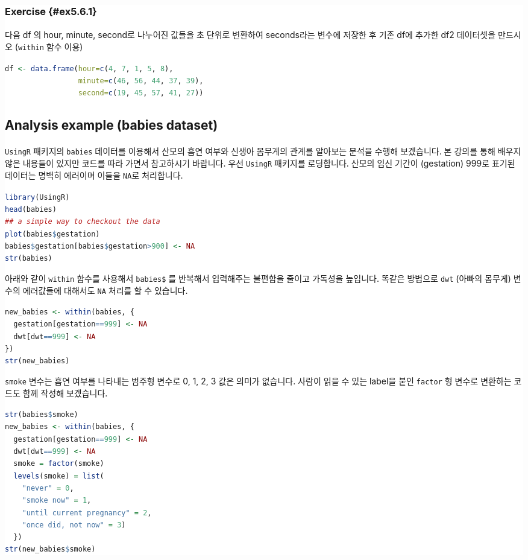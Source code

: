 

### Exercise {#ex5.6.1}

다음 df 의 hour, minute, second로 나누어진 값들을 초 단위로 변환하여 seconds라는 변수에 저장한 후 기존 df에 추가한 df2 데이터셋을 만드시오 (`within` 함수 이용)


```r
df <- data.frame(hour=c(4, 7, 1, 5, 8),
                 minute=c(46, 56, 44, 37, 39),
                 second=c(19, 45, 57, 41, 27))
```


## Analysis example (babies dataset)

`UsingR` 패키지의 `babies` 데이터를 이용해서 산모의 흡연 여부와 신생아 몸무게의 관계를 알아보는 분석을 수행해 보겠습니다. 본 강의를 통해 배우지 않은 내용들이 있지만 코드를 따라 가면서 참고하시기 바랍니다. 우선 `UsingR` 패키지를 로딩합니다. 산모의 임신 기간이 (gestation) 999로 표기된 데이터는 명백히 에러이며 이들을 `NA`로 처리합니다.


```r
library(UsingR)
head(babies)
## a simple way to checkout the data
plot(babies$gestation)  
babies$gestation[babies$gestation>900] <- NA
str(babies)
```

아래와 같이 `within` 함수를 사용해서 `babies$` 를 반복해서 입력해주는 불편함을 줄이고 가독성을 높입니다. 똑같은 방법으로 `dwt` (아빠의 몸무게) 변수의 에러값들에 대해서도 `NA` 처리를 할 수 있습니다.


```r
new_babies <- within(babies, {
  gestation[gestation==999] <- NA
  dwt[dwt==999] <- NA
})
str(new_babies)
```

`smoke` 변수는 흡연 여부를 나타내는 범주형 변수로 0, 1, 2, 3 값은 의미가 없습니다. 사람이 읽을 수 있는 label을 붙인 `factor` 형 변수로 변환하는 코드도 함께 작성해 보겠습니다.


```r
str(babies$smoke)
new_babies <- within(babies, {
  gestation[gestation==999] <- NA
  dwt[dwt==999] <- NA
  smoke = factor(smoke)
  levels(smoke) = list(
    "never" = 0, 
    "smoke now" = 1, 
    "until current pregnancy" = 2,
    "once did, not now" = 3)
  })
str(new_babies$smoke)
```
